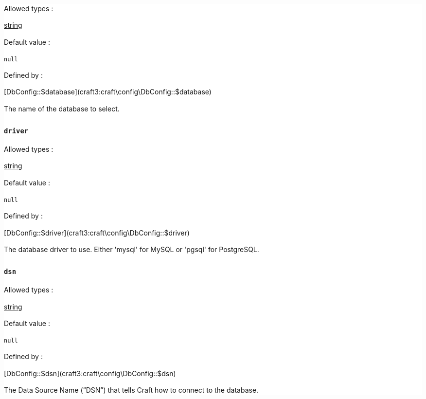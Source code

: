 Allowed types
:

[string](http://php.net/language.types.string)

Default value
:

`null`

Defined by
:

[DbConfig::$database](craft3:craft\config\DbConfig::$database)



The name of the database to select.



### `driver`

Allowed types
:

[string](http://php.net/language.types.string)

Default value
:

`null`

Defined by
:

[DbConfig::$driver](craft3:craft\config\DbConfig::$driver)



The database driver to use. Either 'mysql' for MySQL or 'pgsql' for PostgreSQL.



### `dsn`

Allowed types
:

[string](http://php.net/language.types.string)

Default value
:

`null`

Defined by
:

[DbConfig::$dsn](craft3:craft\config\DbConfig::$dsn)



The Data Source Name (“DSN”) that tells Craft how to connect to the database.
